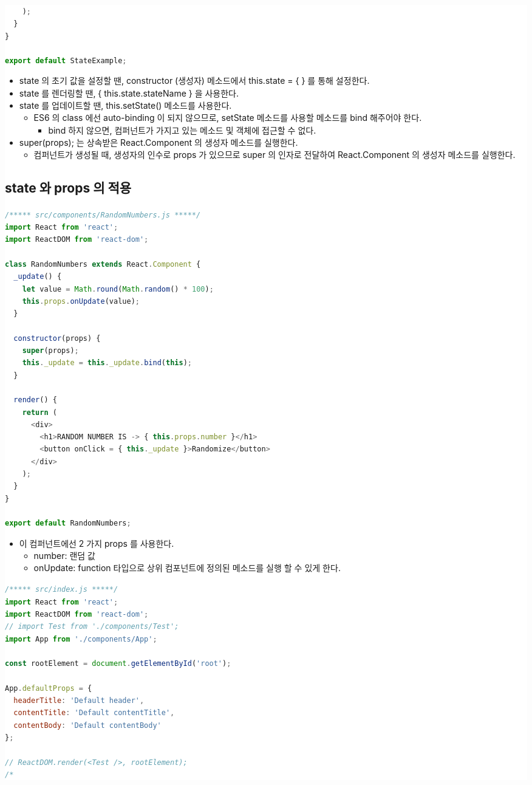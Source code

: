 ```js
    );
  }
}

export default StateExample;
```
- state 의 초기 값을 설정할 땐, constructor (생성자) 메소드에서 this.state = { } 를 통해 설정한다.
- state 를 렌더링할 땐, { this.state.stateName } 을 사용한다.
- state 를 업데이트할 땐, this.setState() 메소드를 사용한다.
  - ES6 의 class 에선 auto-binding 이 되지 않으므로, setState 메소드를 사용할 메소드를 bind 해주어야 한다.
    - bind 하지 않으면, 컴퍼넌트가 가지고 있는 메소드 및 객체에 접근할 수 없다.
- super(props); 는 상속받은 React.Component 의 생성자 메소드를 실행한다.
  - 컴퍼넌트가 생성될 때, 생성자의 인수로 props 가 있으므로 super 의 인자로 전달하여 React.Component 의 생성자 메소드를 실행한다.

## state 와 props 의 적용
```js
/***** src/components/RandomNumbers.js *****/
import React from 'react';
import ReactDOM from 'react-dom';

class RandomNumbers extends React.Component {
  _update() {
    let value = Math.round(Math.random() * 100);
    this.props.onUpdate(value);
  }

  constructor(props) {
    super(props);
    this._update = this._update.bind(this);
  }

  render() {
    return (
      <div>
        <h1>RANDOM NUMBER IS -> { this.props.number }</h1>
        <button onClick = { this._update }>Randomize</button>
      </div>
    );
  }
}

export default RandomNumbers;
```
- 이 컴퍼넌트에선 2 가지 props 를 사용한다.
  - number: 랜덤 값
  - onUpdate: function 타입으로 상위 컴포넌트에 정의된 메소드를 실행 할 수 있게 한다.
```js
/***** src/index.js *****/
import React from 'react';
import ReactDOM from 'react-dom';
// import Test from './components/Test';
import App from './components/App';

const rootElement = document.getElementById('root');

App.defaultProps = {
  headerTitle: 'Default header',
  contentTitle: 'Default contentTitle',
  contentBody: 'Default contentBody'
};

// ReactDOM.render(<Test />, rootElement);
/*
```